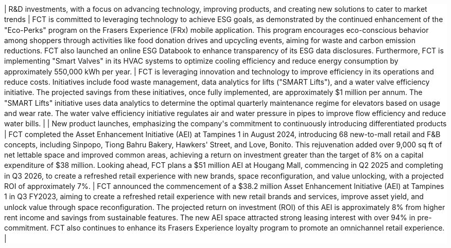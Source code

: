 | R&D investments, with a focus on advancing technology, improving products, and creating new solutions to cater to market trends | FCT is committed to leveraging technology to achieve ESG goals, as demonstrated by the continued enhancement of the "Eco-Perks" program on the Frasers Experience (FRx) mobile application. This program encourages eco-conscious behavior among shoppers through activities like food donation drives and upcycling events, aiming for waste and carbon emission reductions. FCT also launched an online ESG Databook to enhance transparency of its ESG data disclosures. Furthermore, FCT is implementing "Smart Valves" in its HVAC systems to optimize cooling efficiency and reduce energy consumption by approximately 550,000 kWh per year. | FCT is leveraging innovation and technology to improve efficiency in its operations and reduce costs. Initiatives include food waste management, data analytics for lifts ("SMART Lifts"), and a water valve efficiency initiative. The projected savings from these initiatives, once fully implemented, are approximately $1 million per annum. The "SMART Lifts" initiative uses data analytics to determine the optimal quarterly maintenance regime for elevators based on usage and wear rate. The water valve efficiency initiative regulates air and water pressure in pipes to improve flow efficiency and reduce water bills. |
| New product launches, emphasizing the company's commitment to continuously introducing differentiated products | FCT completed the Asset Enhancement Initiative (AEI) at Tampines 1 in August 2024, introducing 68 new-to-mall retail and F&B concepts, including Sinpopo, Tiong Bahru Bakery, Hawkers' Street, and Love, Bonito. This rejuvenation added over 9,000 sq ft of net lettable space and improved common areas, achieving a return on investment greater than the target of 8% on a capital expenditure of $38 million. Looking ahead, FCT plans a $51 million AEI at Hougang Mall, commencing in Q2 2025 and completing in Q3 2026, to create a refreshed retail experience with new brands, space reconfiguration, and value unlocking, with a projected ROI of approximately 7%. | FCT announced the commencement of a $38.2 million Asset Enhancement Initiative (AEI) at Tampines 1 in Q3 FY2023, aiming to create a refreshed retail experience with new retail brands and services, improve asset yield, and unlock value through space reconfiguration. The projected return on investment (ROI) of this AEI is approximately 8% from higher rent income and savings from sustainable features. The new AEI space attracted strong leasing interest with over 94% in pre-commitment. FCT also continues to enhance its Frasers Experience loyalty program to promote an omnichannel retail experience. |


